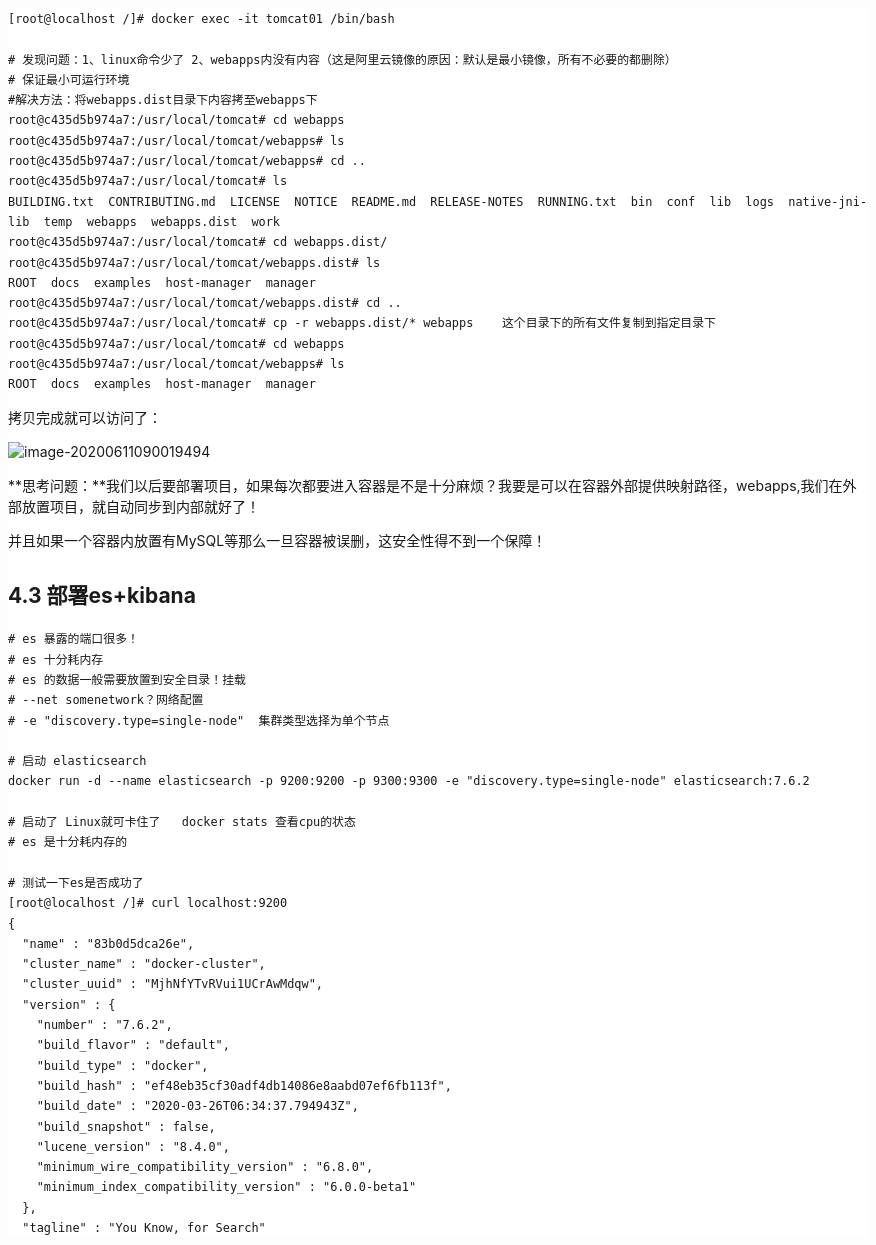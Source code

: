 ```shell
[root@localhost /]# docker exec -it tomcat01 /bin/bash

# 发现问题：1、linux命令少了 2、webapps内没有内容（这是阿里云镜像的原因：默认是最小镜像，所有不必要的都删除）
# 保证最小可运行环境
#解决方法：将webapps.dist目录下内容拷至webapps下
root@c435d5b974a7:/usr/local/tomcat# cd webapps
root@c435d5b974a7:/usr/local/tomcat/webapps# ls
root@c435d5b974a7:/usr/local/tomcat/webapps# cd ..
root@c435d5b974a7:/usr/local/tomcat# ls
BUILDING.txt  CONTRIBUTING.md  LICENSE	NOTICE	README.md  RELEASE-NOTES  RUNNING.txt  bin  conf  lib  logs  native-jni-lib  temp  webapps  webapps.dist  work
root@c435d5b974a7:/usr/local/tomcat# cd webapps.dist/
root@c435d5b974a7:/usr/local/tomcat/webapps.dist# ls
ROOT  docs  examples  host-manager  manager
root@c435d5b974a7:/usr/local/tomcat/webapps.dist# cd ..
root@c435d5b974a7:/usr/local/tomcat# cp -r webapps.dist/* webapps    这个目录下的所有文件复制到指定目录下
root@c435d5b974a7:/usr/local/tomcat# cd webapps
root@c435d5b974a7:/usr/local/tomcat/webapps# ls
ROOT  docs  examples  host-manager  manager
```

拷贝完成就可以访问了：

![image-20200611090019494](https://springcloud-hrm-miao.oss-cn-beijing.aliyuncs.com/markdown/202211241606607.png)

**思考问题：**我们以后要部署项目，如果每次都要进入容器是不是十分麻烦？我要是可以在容器外部提供映射路径，webapps,我们在外部放置项目，就自动同步到内部就好了！

并且如果一个容器内放置有MySQL等那么一旦容器被误删，这安全性得不到一个保障！



## 4.3 部署es+kibana

```shell
# es 暴露的端口很多！
# es 十分耗内存
# es 的数据一般需要放置到安全目录！挂载
# --net somenetwork？网络配置
# -e "discovery.type=single-node"  集群类型选择为单个节点

# 启动 elasticsearch
docker run -d --name elasticsearch -p 9200:9200 -p 9300:9300 -e "discovery.type=single-node" elasticsearch:7.6.2

# 启动了 Linux就可卡住了   docker stats 查看cpu的状态
# es 是十分耗内存的

# 测试一下es是否成功了
[root@localhost /]# curl localhost:9200
{
  "name" : "83b0d5dca26e",
  "cluster_name" : "docker-cluster",
  "cluster_uuid" : "MjhNfYTvRVui1UCrAwMdqw",
  "version" : {
    "number" : "7.6.2",
    "build_flavor" : "default",
    "build_type" : "docker",
    "build_hash" : "ef48eb35cf30adf4db14086e8aabd07ef6fb113f",
    "build_date" : "2020-03-26T06:34:37.794943Z",
    "build_snapshot" : false,
    "lucene_version" : "8.4.0",
    "minimum_wire_compatibility_version" : "6.8.0",
    "minimum_index_compatibility_version" : "6.0.0-beta1"
  },
  "tagline" : "You Know, for Search"
```